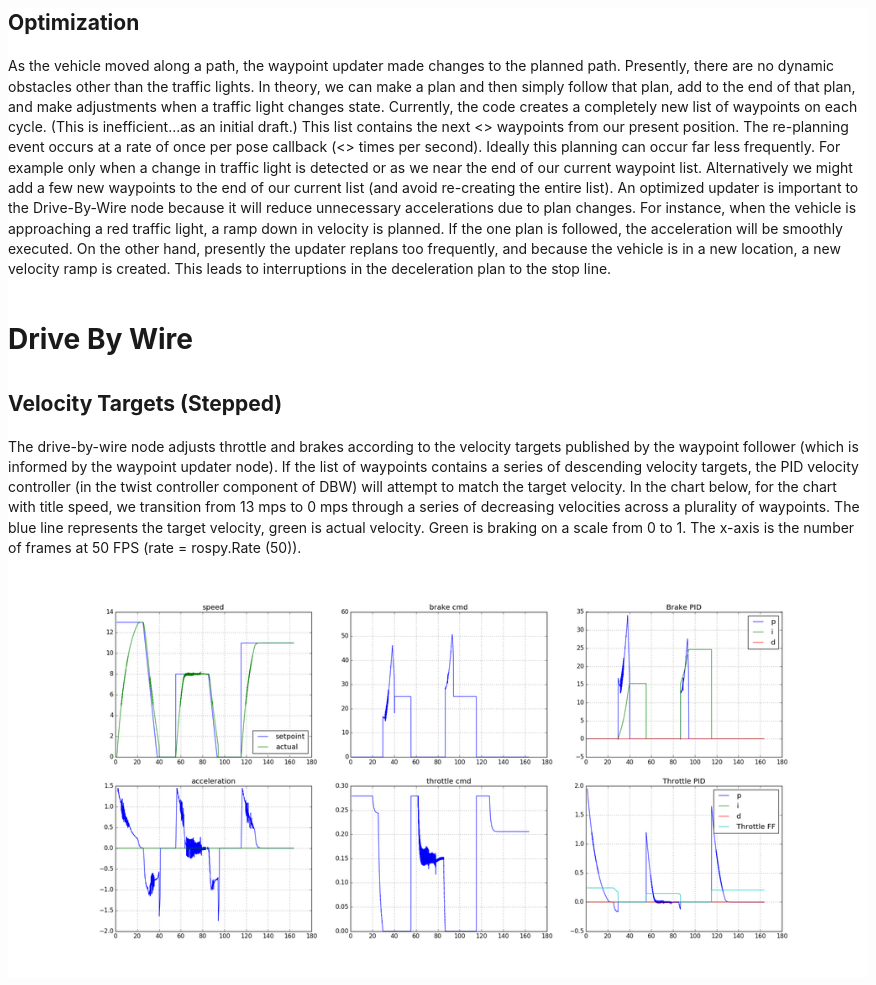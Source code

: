 ## Optimization

As the vehicle moved along a path, the waypoint updater made changes to the planned path. Presently, there are no dynamic obstacles other than the traffic lights. In theory, we can make a plan and then simply follow that plan, add to the end of that plan, and make adjustments when a traffic light changes state.
Currently, the code creates a completely new list of waypoints on each cycle. (This is inefficient...as an initial draft.) This list contains the next <> waypoints from our present position. The re-planning event occurs at a rate of once per pose callback (<> times per second). 
Ideally this planning can occur far less frequently. For example only when a change in traffic light is detected or as we near the end of our current waypoint list. Alternatively we might add a few new waypoints to the end of our current list (and avoid re-creating the entire list).
An optimized updater is important to the Drive-By-Wire node because it will reduce unnecessary accelerations due to plan changes. For instance, when the vehicle is approaching a red traffic light, a ramp down in velocity is planned. If the one plan is followed, the acceleration will be smoothly executed. On the other hand, presently the updater replans too frequently, and because the vehicle is in a new location, a new velocity ramp is created. This leads to interruptions in the deceleration plan to the stop line. 

# Drive By Wire

## Velocity Targets (Stepped)

The drive-by-wire node adjusts throttle and brakes according to the velocity targets published by the waypoint follower (which is informed by the waypoint updater node). If the list of waypoints contains a series of descending velocity targets, the PID velocity controller (in the twist controller component of DBW) will attempt to match the target velocity. 
In the chart below, for the chart with title speed, we transition from 13 mps to 0 mps through a series of decreasing velocities across a plurality of waypoints. The blue line represents the target velocity, green is actual velocity. Green is braking on a scale from 0 to 1. The x-axis is the number of frames at 50 FPS (rate = rospy.Rate (50)).

![alt text](imgs/figure_2-2.png)
